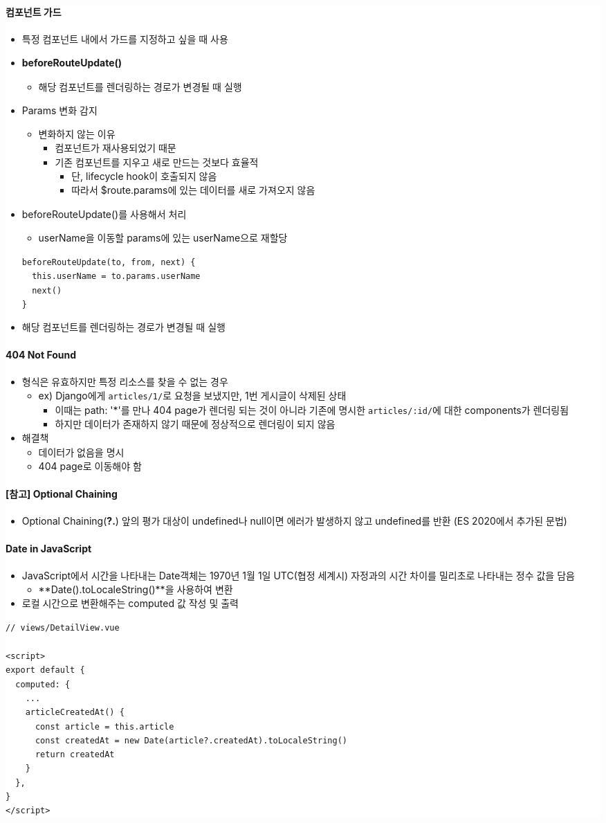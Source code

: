 

#### 컴포넌트 가드

- 특정 컴포넌트 내에서 가드를 지정하고 싶을 때 사용
- **beforeRouteUpdate()**
  - 해당 컴포넌트를 렌더링하는 경로가 변경될 때 실행

- Params 변화 감지

  - 변화하지 않는 이유
    - 컴포넌트가 재사용되었기 때문
    - 기존 컴포넌트를 지우고 새로 만드는 것보다 효율적
      - 단, lifecycle hook이 호출되지 않음
      - 따라서 $route.params에 있는 데이터를 새로 가져오지 않음

- beforeRouteUpdate()를 사용해서 처리

  - userName을 이동할 params에 있는 userName으로 재할당

  ```vue
  beforeRouteUpdate(to, from, next) {
    this.userName = to.params.userName
    next()
  }
  ```

- 해당 컴포넌트를 렌더링하는 경로가 변경될 때 실행



#### 404 Not Found

- 형식은 유효하지만 특정 리소스를 찾을 수 없는 경우
  - ex) Django에게 `articles/1/`로 요청을 보냈지만, 1번 게시글이 삭제된 상태
    - 이때는 path: '*'를 만나 404 page가 렌더링 되는 것이 아니라 기존에 명시한 `articles/:id/`에 대한 components가 렌더링됨
    - 하지만 데이터가 존재하지 않기 때문에 정상적으로 렌더링이 되지 않음
- 해결책
  - 데이터가 없음을 명시
  - 404 page로 이동해야 함



#### [참고] Optional Chaining

- Optional Chaining(**?.**) 앞의 평가 대상이 undefined나 null이면 에러가 발생하지 않고 undefined를 반환
  (ES 2020에서 추가된 문법)



#### Date in JavaScript

- JavaScript에서 시간을 나타내는 Date객체는 1970년 1월 1일 UTC(협정 세계시) 자정과의 시간 차이를 밀리초로 나타내는 정수 값을 담음
  - **Date().toLocaleString()**을 사용하여 변환
- 로컬 시간으로 변환해주는 computed 값 작성 및 출력

```vue
// views/DetailView.vue

<script>
export default {
  computed: {
    ...
    articleCreatedAt() {
      const article = this.article
      const createdAt = new Date(article?.createdAt).toLocaleString()
      return createdAt
    }
  },
}
</script>
```
